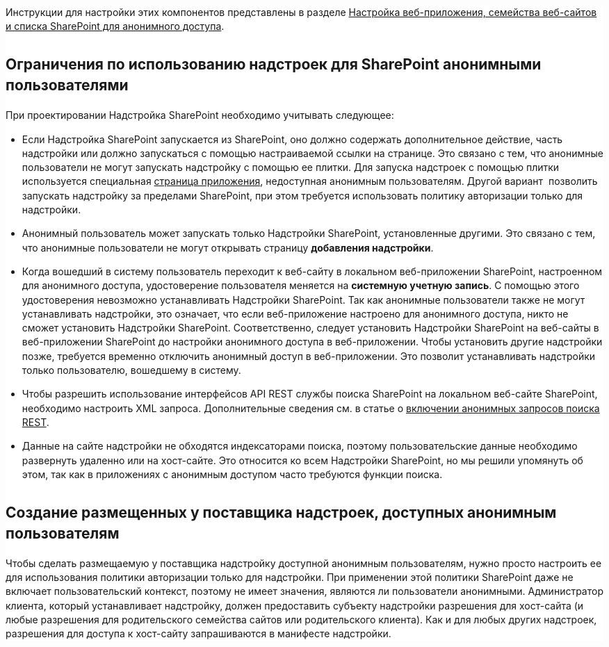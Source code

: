   
Инструкции для настройки этих компонентов представлены в разделе  [Настройка веб-приложения, семейства веб-сайтов и списка SharePoint для анонимного доступа](#Configuring).
  
    
    

## Ограничения по использованию надстроек для SharePoint анонимными пользователями

При проектировании Надстройка SharePoint необходимо учитывать следующее:
  
    
    

- Если Надстройка SharePoint запускается из SharePoint, оно должно содержать дополнительное действие, часть надстройки или должно запускаться с помощью настраиваемой ссылки на странице. Это связано с тем, что анонимные пользователи не могут запускать надстройку с помощью ее плитки. Для запуска надстроек с помощью плитки используется специальная  [страница приложения](http://msdn.microsoft.com/library/685c8e01-b163-4b5e-888c-421d9ecbb25e%28Office.15%29.aspx), недоступная анонимным пользователям. Другой вариант  позволить запускать надстройку за пределами SharePoint, при этом требуется использовать политику авторизации только для надстройки.
    
  
- Анонимный пользователь может запускать только Надстройки SharePoint, установленные другими. Это связано с тем, что анонимные пользователи не могут открывать страницу **добавления надстройки**.
    
  
- Когда вошедший в систему пользователь переходит к веб-сайту в локальном веб-приложении SharePoint, настроенном для анонимного доступа, удостоверение пользователя меняется на **системную учетную запись**. С помощью этого удостоверения невозможно устанавливать Надстройки SharePoint. Так как анонимные пользователи также не могут устанавливать надстройки, это означает, что если веб-приложение настроено для анонимного доступа, никто не сможет установить Надстройки SharePoint. Соответственно, следует установить Надстройки SharePoint на веб-сайты в веб-приложении SharePoint до настройки анонимного доступа в веб-приложении. Чтобы установить другие надстройки позже, требуется временно отключить анонимный доступ в веб-приложении. Это позволит устанавливать надстройки только пользователю, вошедшему в систему.
    
  
- Чтобы разрешить использование интерфейсов API REST службы поиска SharePoint на локальном веб-сайте SharePoint, необходимо настроить XML запроса. Дополнительные сведения см. в статье о  [включении анонимных запросов поиска REST](http://msdn.microsoft.com/library/office/jj163876.aspx#bk_AnonymousREST).
    
  
- Данные на сайте надстройки не обходятся индексаторами поиска, поэтому пользовательские данные необходимо развернуть удаленно или на хост-сайте. Это относится ко всем Надстройки SharePoint, но мы решили упомянуть об этом, так как в приложениях с анонимным доступом часто требуются функции поиска.
    
  

## Создание размещенных у поставщика надстроек, доступных анонимным пользователям
<a name="Cloud-hosted"> </a>

Чтобы сделать размещаемую у поставщика надстройку доступной анонимным пользователям, нужно просто настроить ее для использования политики авторизации только для надстройки. При применении этой политики SharePoint даже не включает пользовательский контекст, поэтому не имеет значения, являются ли пользователи анонимными. Администратор клиента, который устанавливает надстройку, должен предоставить субъекту надстройки разрешения для хост-сайта (и любые разрешения для родительского семейства сайтов или родительского клиента). Как и для любых других надстроек, разрешения для доступа к хост-сайту запрашиваются в манифесте надстройки.
  